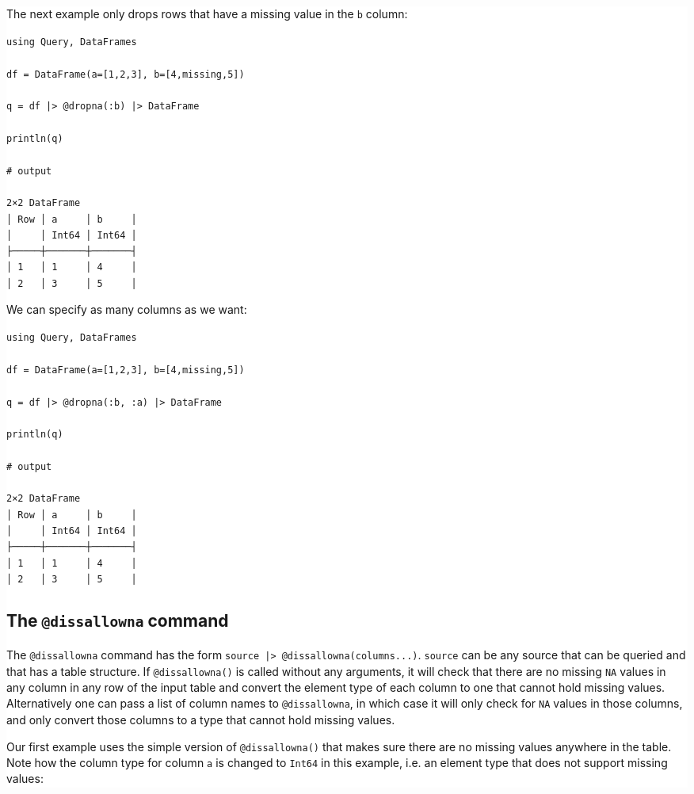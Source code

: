 The next example only drops rows that have a missing value in the `b` column:

```jldoctest
using Query, DataFrames

df = DataFrame(a=[1,2,3], b=[4,missing,5])

q = df |> @dropna(:b) |> DataFrame

println(q)

# output

2×2 DataFrame
│ Row │ a     │ b     │
│     │ Int64 │ Int64 │
├─────┼───────┼───────┤
│ 1   │ 1     │ 4     │
│ 2   │ 3     │ 5     │
```

We can specify as many columns as we want:

```jldoctest
using Query, DataFrames

df = DataFrame(a=[1,2,3], b=[4,missing,5])

q = df |> @dropna(:b, :a) |> DataFrame

println(q)

# output

2×2 DataFrame
│ Row │ a     │ b     │
│     │ Int64 │ Int64 │
├─────┼───────┼───────┤
│ 1   │ 1     │ 4     │
│ 2   │ 3     │ 5     │
```

## The `@dissallowna` command

The `@dissallowna` command has the form `source |> @dissallowna(columns...)`. `source` can be any source that can be queried and that has a table structure. If `@dissallowna()` is called without any arguments, it will check that there are no missing `NA` values in any column in any row of the input table and convert the element type of each column to one that cannot hold missing values. Alternatively one can pass a list of column names to `@dissallowna`, in which case it will only check for `NA` values in those columns, and only convert those columns to a type that cannot hold missing values.

Our first example uses the simple version of `@dissallowna()` that makes sure there are no missing values anywhere in the table. Note how the column type for column `a` is changed to `Int64` in this example, i.e. an element type that does not support missing values:
